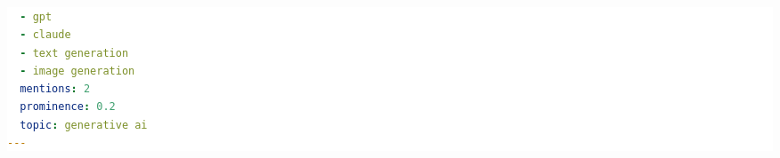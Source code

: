 ```yaml
  - gpt
  - claude
  - text generation
  - image generation
  mentions: 2
  prominence: 0.2
  topic: generative ai
---
```




